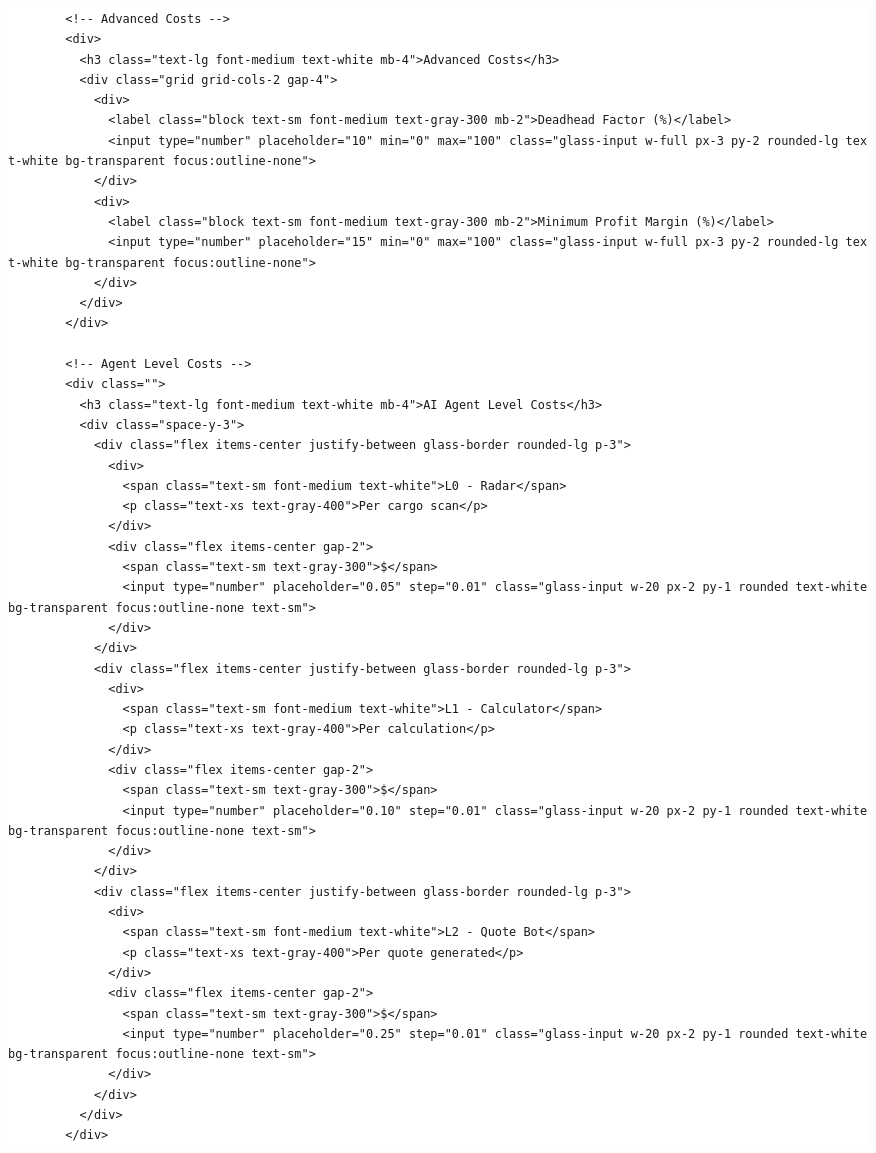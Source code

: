             <!-- Advanced Costs -->
            <div>
              <h3 class="text-lg font-medium text-white mb-4">Advanced Costs</h3>
              <div class="grid grid-cols-2 gap-4">
                <div>
                  <label class="block text-sm font-medium text-gray-300 mb-2">Deadhead Factor (%)</label>
                  <input type="number" placeholder="10" min="0" max="100" class="glass-input w-full px-3 py-2 rounded-lg text-white bg-transparent focus:outline-none">
                </div>
                <div>
                  <label class="block text-sm font-medium text-gray-300 mb-2">Minimum Profit Margin (%)</label>
                  <input type="number" placeholder="15" min="0" max="100" class="glass-input w-full px-3 py-2 rounded-lg text-white bg-transparent focus:outline-none">
                </div>
              </div>
            </div>

            <!-- Agent Level Costs -->
            <div class="">
              <h3 class="text-lg font-medium text-white mb-4">AI Agent Level Costs</h3>
              <div class="space-y-3">
                <div class="flex items-center justify-between glass-border rounded-lg p-3">
                  <div>
                    <span class="text-sm font-medium text-white">L0 - Radar</span>
                    <p class="text-xs text-gray-400">Per cargo scan</p>
                  </div>
                  <div class="flex items-center gap-2">
                    <span class="text-sm text-gray-300">$</span>
                    <input type="number" placeholder="0.05" step="0.01" class="glass-input w-20 px-2 py-1 rounded text-white bg-transparent focus:outline-none text-sm">
                  </div>
                </div>
                <div class="flex items-center justify-between glass-border rounded-lg p-3">
                  <div>
                    <span class="text-sm font-medium text-white">L1 - Calculator</span>
                    <p class="text-xs text-gray-400">Per calculation</p>
                  </div>
                  <div class="flex items-center gap-2">
                    <span class="text-sm text-gray-300">$</span>
                    <input type="number" placeholder="0.10" step="0.01" class="glass-input w-20 px-2 py-1 rounded text-white bg-transparent focus:outline-none text-sm">
                  </div>
                </div>
                <div class="flex items-center justify-between glass-border rounded-lg p-3">
                  <div>
                    <span class="text-sm font-medium text-white">L2 - Quote Bot</span>
                    <p class="text-xs text-gray-400">Per quote generated</p>
                  </div>
                  <div class="flex items-center gap-2">
                    <span class="text-sm text-gray-300">$</span>
                    <input type="number" placeholder="0.25" step="0.01" class="glass-input w-20 px-2 py-1 rounded text-white bg-transparent focus:outline-none text-sm">
                  </div>
                </div>
              </div>
            </div>
